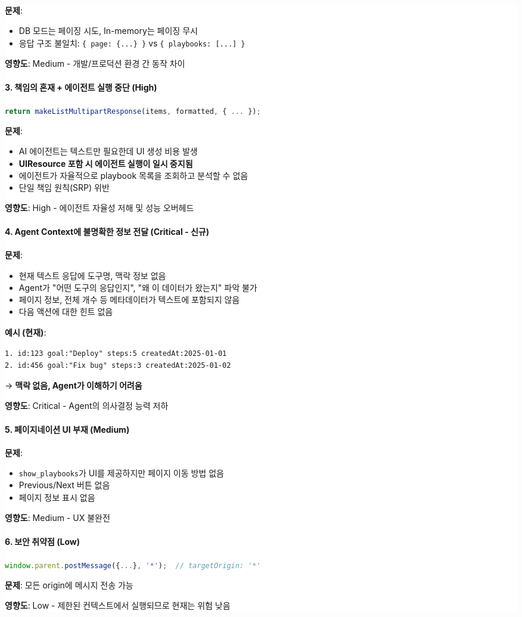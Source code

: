 **문제**:

- DB 모드는 페이징 시도, In-memory는 페이징 무시
- 응답 구조 불일치: `{ page: {...} }` vs `{ playbooks: [...] }`

**영향도**: Medium - 개발/프로덕션 환경 간 동작 차이

#### 3. 책임의 혼재 + 에이전트 실행 중단 (High)

```typescript
return makeListMultipartResponse(items, formatted, { ... });
```

**문제**:

- AI 에이전트는 텍스트만 필요한데 UI 생성 비용 발생
- **UIResource 포함 시 에이전트 실행이 일시 중지됨**
- 에이전트가 자율적으로 playbook 목록을 조회하고 분석할 수 없음
- 단일 책임 원칙(SRP) 위반

**영향도**: High - 에이전트 자율성 저해 및 성능 오버헤드

#### 4. Agent Context에 불명확한 정보 전달 (Critical - 신규)

**문제**:

- 현재 텍스트 응답에 도구명, 맥락 정보 없음
- Agent가 "어떤 도구의 응답인지", "왜 이 데이터가 왔는지" 파악 불가
- 페이지 정보, 전체 개수 등 메타데이터가 텍스트에 포함되지 않음
- 다음 액션에 대한 힌트 없음

**예시 (현재)**:

```
1. id:123 goal:"Deploy" steps:5 createdAt:2025-01-01
2. id:456 goal:"Fix bug" steps:3 createdAt:2025-01-02
```

→ **맥락 없음, Agent가 이해하기 어려움**

**영향도**: Critical - Agent의 의사결정 능력 저하

#### 5. 페이지네이션 UI 부재 (Medium)

**문제**:

- `show_playbooks`가 UI를 제공하지만 페이지 이동 방법 없음
- Previous/Next 버튼 없음
- 페이지 정보 표시 없음

**영향도**: Medium - UX 불완전

#### 6. 보안 취약점 (Low)

```typescript
window.parent.postMessage({...}, '*');  // targetOrigin: '*'
```

**문제**: 모든 origin에 메시지 전송 가능

**영향도**: Low - 제한된 컨텍스트에서 실행되므로 현재는 위험 낮음
